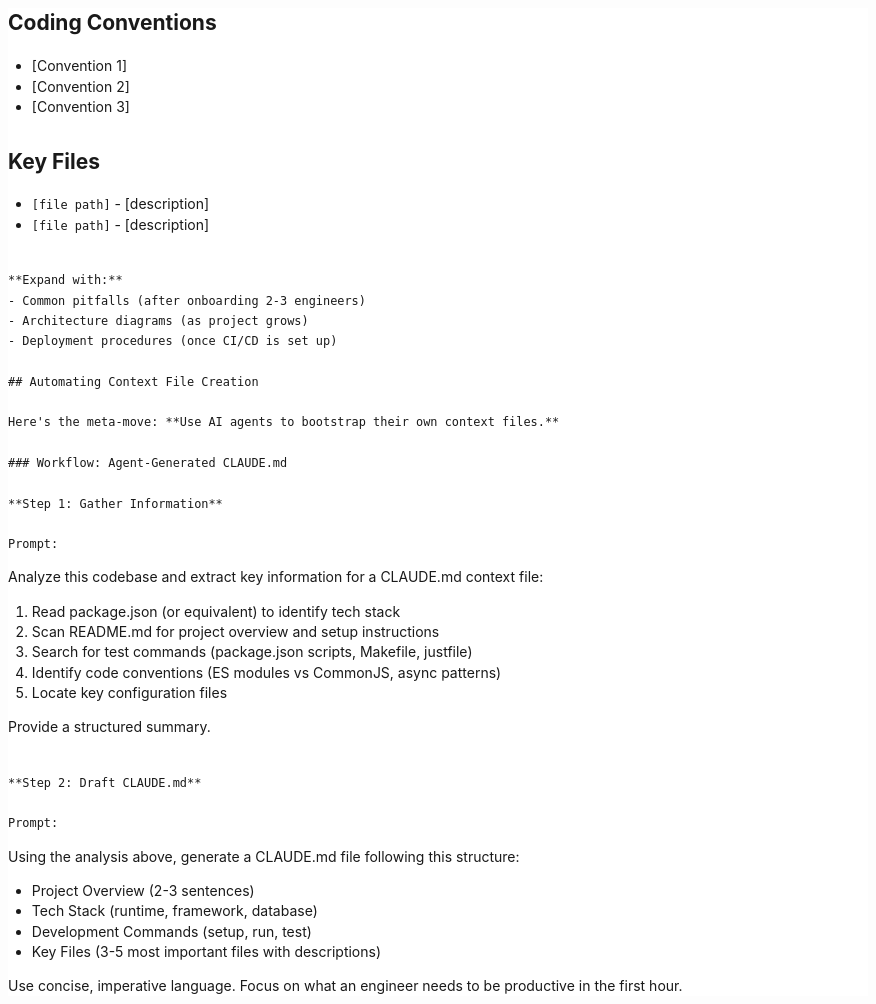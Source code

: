 ## Coding Conventions

- [Convention 1]
- [Convention 2]
- [Convention 3]

## Key Files

- `[file path]` - [description]
- `[file path]` - [description]

```

**Expand with:**
- Common pitfalls (after onboarding 2-3 engineers)
- Architecture diagrams (as project grows)
- Deployment procedures (once CI/CD is set up)

## Automating Context File Creation

Here's the meta-move: **Use AI agents to bootstrap their own context files.**

### Workflow: Agent-Generated CLAUDE.md

**Step 1: Gather Information**

Prompt:
```

Analyze this codebase and extract key information for a CLAUDE.md context file:

1. Read package.json (or equivalent) to identify tech stack
2. Scan README.md for project overview and setup instructions
3. Search for test commands (package.json scripts, Makefile, justfile)
4. Identify code conventions (ES modules vs CommonJS, async patterns)
5. Locate key configuration files

Provide a structured summary.

```

**Step 2: Draft CLAUDE.md**

Prompt:
```

Using the analysis above, generate a CLAUDE.md file following this structure:

- Project Overview (2-3 sentences)
- Tech Stack (runtime, framework, database)
- Development Commands (setup, run, test)
- Key Files (3-5 most important files with descriptions)

Use concise, imperative language. Focus on what an engineer needs to be productive in the first hour.
